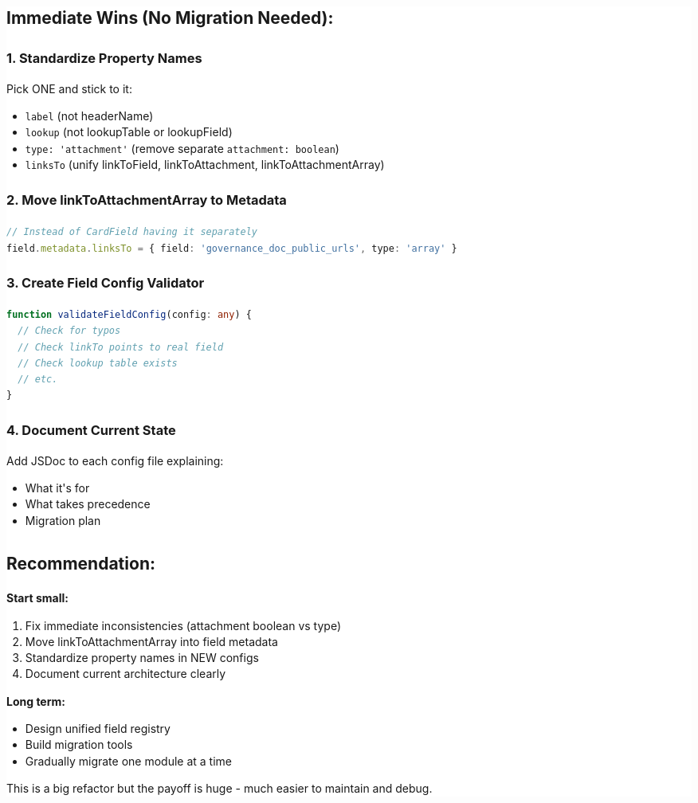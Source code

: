 ## Immediate Wins (No Migration Needed):

### 1. Standardize Property Names
Pick ONE and stick to it:
- `label` (not headerName)
- `lookup` (not lookupTable or lookupField)
- `type: 'attachment'` (remove separate `attachment: boolean`)
- `linksTo` (unify linkToField, linkToAttachment, linkToAttachmentArray)

### 2. Move linkToAttachmentArray to Metadata
```typescript
// Instead of CardField having it separately
field.metadata.linksTo = { field: 'governance_doc_public_urls', type: 'array' }
```

### 3. Create Field Config Validator
```typescript
function validateFieldConfig(config: any) {
  // Check for typos
  // Check linkTo points to real field
  // Check lookup table exists
  // etc.
}
```

### 4. Document Current State
Add JSDoc to each config file explaining:
- What it's for
- What takes precedence
- Migration plan

## Recommendation:

**Start small:**
1. Fix immediate inconsistencies (attachment boolean vs type)
2. Move linkToAttachmentArray into field metadata
3. Standardize property names in NEW configs
4. Document current architecture clearly

**Long term:**
- Design unified field registry
- Build migration tools
- Gradually migrate one module at a time

This is a big refactor but the payoff is huge - much easier to maintain and debug.
